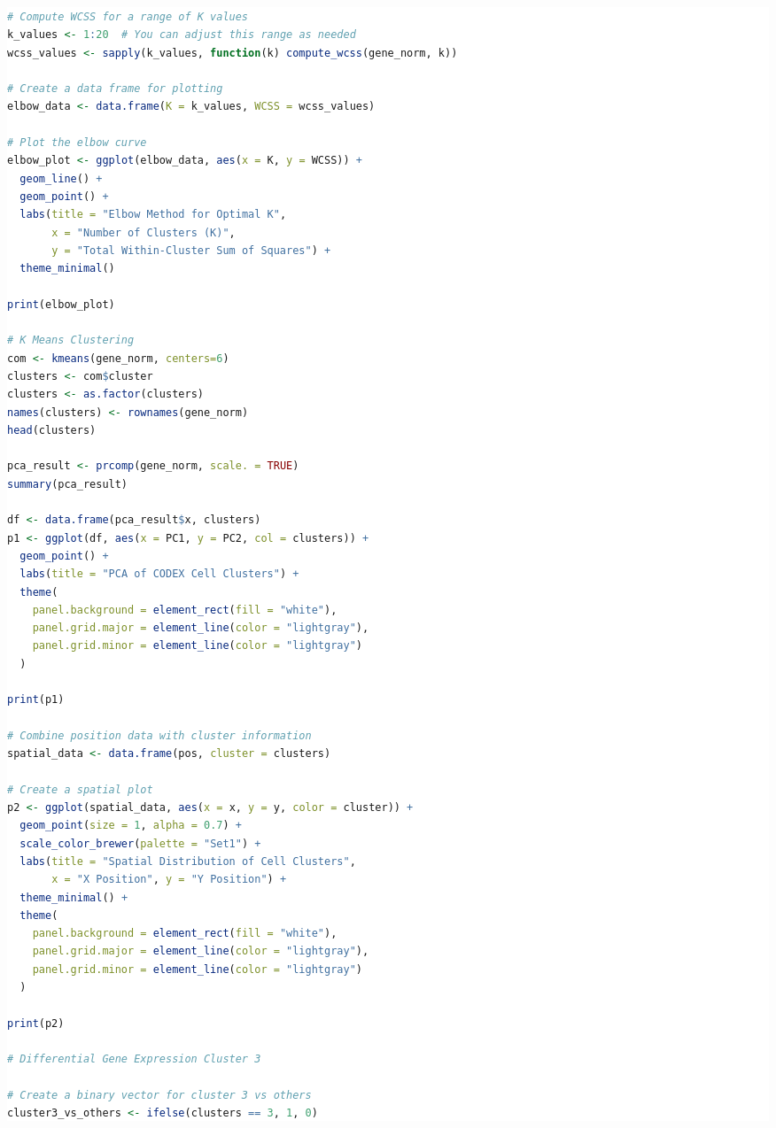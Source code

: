 ```r
# Compute WCSS for a range of K values
k_values <- 1:20  # You can adjust this range as needed
wcss_values <- sapply(k_values, function(k) compute_wcss(gene_norm, k))

# Create a data frame for plotting
elbow_data <- data.frame(K = k_values, WCSS = wcss_values)

# Plot the elbow curve
elbow_plot <- ggplot(elbow_data, aes(x = K, y = WCSS)) +
  geom_line() +
  geom_point() +
  labs(title = "Elbow Method for Optimal K",
       x = "Number of Clusters (K)",
       y = "Total Within-Cluster Sum of Squares") +
  theme_minimal()

print(elbow_plot)

# K Means Clustering 
com <- kmeans(gene_norm, centers=6)
clusters <- com$cluster
clusters <- as.factor(clusters)
names(clusters) <- rownames(gene_norm)
head(clusters)

pca_result <- prcomp(gene_norm, scale. = TRUE)
summary(pca_result)

df <- data.frame(pca_result$x, clusters)
p1 <- ggplot(df, aes(x = PC1, y = PC2, col = clusters)) +
  geom_point() +
  labs(title = "PCA of CODEX Cell Clusters") +
  theme(
    panel.background = element_rect(fill = "white"),
    panel.grid.major = element_line(color = "lightgray"),
    panel.grid.minor = element_line(color = "lightgray")
  )

print(p1)

# Combine position data with cluster information
spatial_data <- data.frame(pos, cluster = clusters)

# Create a spatial plot
p2 <- ggplot(spatial_data, aes(x = x, y = y, color = cluster)) +
  geom_point(size = 1, alpha = 0.7) +
  scale_color_brewer(palette = "Set1") +
  labs(title = "Spatial Distribution of Cell Clusters",
       x = "X Position", y = "Y Position") +
  theme_minimal() +
  theme(
    panel.background = element_rect(fill = "white"),
    panel.grid.major = element_line(color = "lightgray"),
    panel.grid.minor = element_line(color = "lightgray")
  )

print(p2)

# Differential Gene Expression Cluster 3

# Create a binary vector for cluster 3 vs others
cluster3_vs_others <- ifelse(clusters == 3, 1, 0)

```